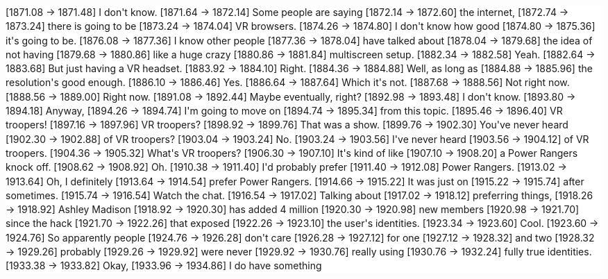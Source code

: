 [1871.08 → 1871.48] I don't know.
[1871.64 → 1872.14] Some people are saying
[1872.14 → 1872.60] the internet,
[1872.74 → 1873.24] there is going to be
[1873.24 → 1874.04] VR browsers.
[1874.26 → 1874.80] I don't know how good
[1874.80 → 1875.36] it's going to be.
[1876.08 → 1877.36] I know other people
[1877.36 → 1878.04] have talked about
[1878.04 → 1879.68] the idea of not having
[1879.68 → 1880.86] like a huge crazy
[1880.86 → 1881.84] multiscreen setup.
[1882.34 → 1882.58] Yeah.
[1882.64 → 1883.68] But just having a VR headset.
[1883.92 → 1884.10] Right.
[1884.36 → 1884.88] Well, as long as
[1884.88 → 1885.96] the resolution's good enough.
[1886.10 → 1886.46] Yes.
[1886.64 → 1887.64] Which it's not.
[1887.68 → 1888.56] Not right now.
[1888.56 → 1889.00] Right now.
[1891.08 → 1892.44] Maybe eventually, right?
[1892.98 → 1893.48] I don't know.
[1893.80 → 1894.18] Anyway,
[1894.26 → 1894.74] I'm going to move on
[1894.74 → 1895.34] from this topic.
[1895.46 → 1896.40] VR troopers!
[1897.16 → 1897.96] VR troopers?
[1898.92 → 1899.76] That was a show.
[1899.76 → 1902.30] You've never heard
[1902.30 → 1902.88] of VR troopers?
[1903.04 → 1903.24] No.
[1903.24 → 1903.56] I've never heard
[1903.56 → 1904.12] of VR troopers.
[1904.36 → 1905.32] What's VR troopers?
[1906.30 → 1907.10] It's kind of like
[1907.10 → 1908.20] a Power Rangers knock off.
[1908.62 → 1908.92] Oh.
[1910.38 → 1911.40] I'd probably prefer
[1911.40 → 1912.08] Power Rangers.
[1913.02 → 1913.64] Oh, I definitely
[1913.64 → 1914.54] prefer Power Rangers.
[1914.66 → 1915.22] It was just on
[1915.22 → 1915.74] after sometimes.
[1915.74 → 1916.54] Watch the chat.
[1916.54 → 1917.02] Talking about
[1917.02 → 1918.12] preferring things,
[1918.26 → 1918.92] Ashley Madison
[1918.92 → 1920.30] has added 4 million
[1920.30 → 1920.98] new members
[1920.98 → 1921.70] since the hack
[1921.70 → 1922.26] that exposed
[1922.26 → 1923.10] the user's identities.
[1923.34 → 1923.60] Cool.
[1923.60 → 1924.76] So apparently people
[1924.76 → 1926.28] don't care
[1926.28 → 1927.12] for one
[1927.12 → 1928.32] and two
[1928.32 → 1929.26] probably
[1929.26 → 1929.92] were never
[1929.92 → 1930.76] really using
[1930.76 → 1932.24] fully true identities.
[1933.38 → 1933.82] Okay,
[1933.96 → 1934.86] I do have something